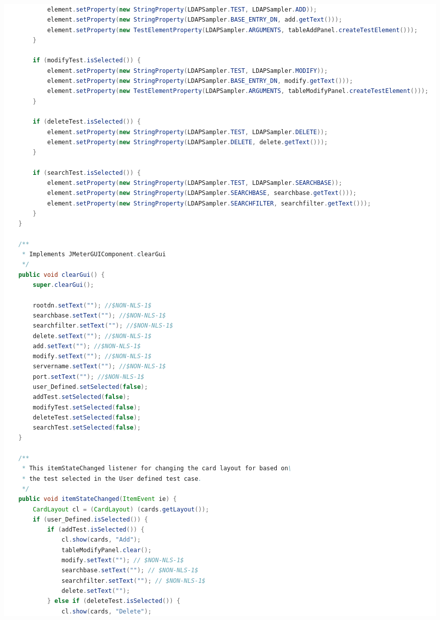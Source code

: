 ```java
			element.setProperty(new StringProperty(LDAPSampler.TEST, LDAPSampler.ADD));
			element.setProperty(new StringProperty(LDAPSampler.BASE_ENTRY_DN, add.getText()));
			element.setProperty(new TestElementProperty(LDAPSampler.ARGUMENTS, tableAddPanel.createTestElement()));
		}

		if (modifyTest.isSelected()) {
			element.setProperty(new StringProperty(LDAPSampler.TEST, LDAPSampler.MODIFY));
			element.setProperty(new StringProperty(LDAPSampler.BASE_ENTRY_DN, modify.getText()));
			element.setProperty(new TestElementProperty(LDAPSampler.ARGUMENTS, tableModifyPanel.createTestElement()));
		}

		if (deleteTest.isSelected()) {
			element.setProperty(new StringProperty(LDAPSampler.TEST, LDAPSampler.DELETE));
			element.setProperty(new StringProperty(LDAPSampler.DELETE, delete.getText()));
		}

		if (searchTest.isSelected()) {
			element.setProperty(new StringProperty(LDAPSampler.TEST, LDAPSampler.SEARCHBASE));
			element.setProperty(new StringProperty(LDAPSampler.SEARCHBASE, searchbase.getText()));
			element.setProperty(new StringProperty(LDAPSampler.SEARCHFILTER, searchfilter.getText()));
		}
	}

    /**
     * Implements JMeterGUIComponent.clearGui
     */
    public void clearGui() {
        super.clearGui();
        
        rootdn.setText(""); //$NON-NLS-1$
        searchbase.setText(""); //$NON-NLS-1$
        searchfilter.setText(""); //$NON-NLS-1$
        delete.setText(""); //$NON-NLS-1$
        add.setText(""); //$NON-NLS-1$
        modify.setText(""); //$NON-NLS-1$
        servername.setText(""); //$NON-NLS-1$
        port.setText(""); //$NON-NLS-1$
        user_Defined.setSelected(false);
        addTest.setSelected(false);
        modifyTest.setSelected(false);
        deleteTest.setSelected(false);
        searchTest.setSelected(false);
    }    

	/**
	 * This itemStateChanged listener for changing the card layout for based on\
	 * the test selected in the User defined test case.
	 */
	public void itemStateChanged(ItemEvent ie) {
		CardLayout cl = (CardLayout) (cards.getLayout());
		if (user_Defined.isSelected()) {
			if (addTest.isSelected()) {
				cl.show(cards, "Add");
				tableModifyPanel.clear();
				modify.setText(""); // $NON-NLS-1$
				searchbase.setText(""); // $NON-NLS-1$
				searchfilter.setText(""); // $NON-NLS-1$
				delete.setText("");
			} else if (deleteTest.isSelected()) {
				cl.show(cards, "Delete");
```